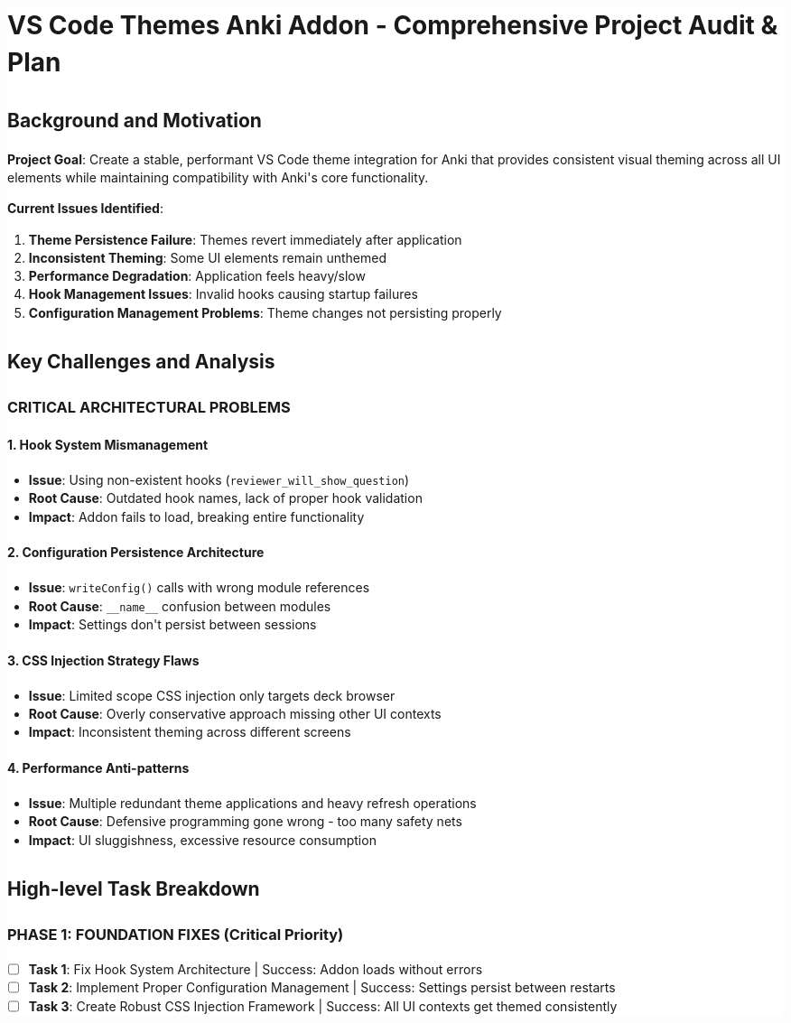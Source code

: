 # VS Code Themes Anki Addon - Comprehensive Project Audit & Plan

## Background and Motivation

**Project Goal**: Create a stable, performant VS Code theme integration for Anki that provides consistent visual theming across all UI elements while maintaining compatibility with Anki's core functionality.

**Current Issues Identified**:
1. **Theme Persistence Failure**: Themes revert immediately after application
2. **Inconsistent Theming**: Some UI elements remain unthemed
3. **Performance Degradation**: Application feels heavy/slow
4. **Hook Management Issues**: Invalid hooks causing startup failures
5. **Configuration Management Problems**: Theme changes not persisting properly

## Key Challenges and Analysis

### **CRITICAL ARCHITECTURAL PROBLEMS**

#### 1. **Hook System Mismanagement**
- **Issue**: Using non-existent hooks (`reviewer_will_show_question`)
- **Root Cause**: Outdated hook names, lack of proper hook validation
- **Impact**: Addon fails to load, breaking entire functionality

#### 2. **Configuration Persistence Architecture**
- **Issue**: `writeConfig()` calls with wrong module references
- **Root Cause**: `__name__` confusion between modules
- **Impact**: Settings don't persist between sessions

#### 3. **CSS Injection Strategy Flaws**
- **Issue**: Limited scope CSS injection only targets deck browser
- **Root Cause**: Overly conservative approach missing other UI contexts
- **Impact**: Inconsistent theming across different screens

#### 4. **Performance Anti-patterns**
- **Issue**: Multiple redundant theme applications and heavy refresh operations
- **Root Cause**: Defensive programming gone wrong - too many safety nets
- **Impact**: UI sluggishness, excessive resource consumption

## High-level Task Breakdown

### **PHASE 1: FOUNDATION FIXES (Critical Priority)**
- [ ] **Task 1**: Fix Hook System Architecture | Success: Addon loads without errors
- [ ] **Task 2**: Implement Proper Configuration Management | Success: Settings persist between restarts
- [ ] **Task 3**: Create Robust CSS Injection Framework | Success: All UI contexts get themed consistently
